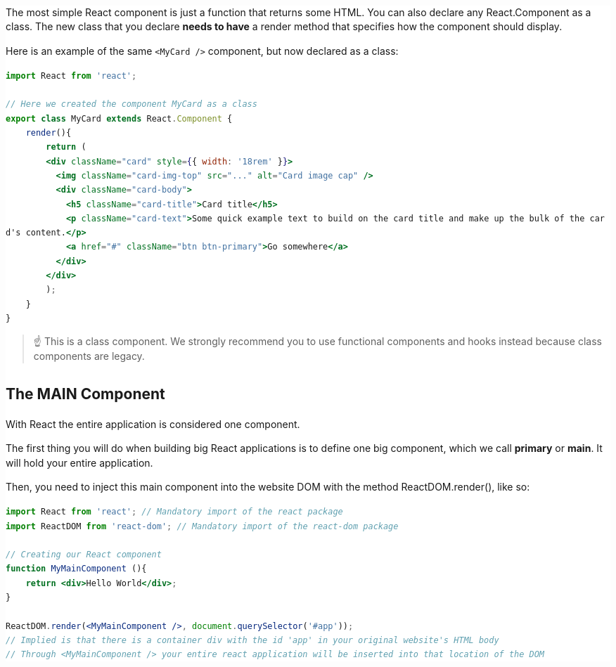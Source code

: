 The most simple React component is just a function that returns some HTML. You can also declare any React.Component as a class. The new class that you declare **needs to have** a render method that specifies how the component should display.

Here is an example of the same `<MyCard />` component, but now declared as a class:

```jsx 
import React from 'react';

// Here we created the component MyCard as a class 
export class MyCard extends React.Component {
    render(){
        return (
        <div className="card" style={{ width: '18rem' }}>
          <img className="card-img-top" src="..." alt="Card image cap" />
          <div className="card-body">
            <h5 className="card-title">Card title</h5>
            <p className="card-text">Some quick example text to build on the card title and make up the bulk of the card's content.</p>
            <a href="#" className="btn btn-primary">Go somewhere</a>
          </div>
        </div>
        );
    }
}
```

> ☝️ This is a class component. We strongly recommend you to use functional components and hooks instead because class components are legacy.

## The MAIN Component

With React the entire application is considered one component.

The first thing you will do when building big React applications is to define one big component, which we call **primary** or **main**. It will hold your entire application.

Then, you need to inject this main component into the website DOM with the method ReactDOM.render(), like so:

```jsx 
import React from 'react'; // Mandatory import of the react package
import ReactDOM from 'react-dom'; // Mandatory import of the react-dom package

// Creating our React component
function MyMainComponent (){ 
    return <div>Hello World</div>;
}

ReactDOM.render(<MyMainComponent />, document.querySelector('#app'));
// Implied is that there is a container div with the id 'app' in your original website's HTML body
// Through <MyMainComponent /> your entire react application will be inserted into that location of the DOM
```
